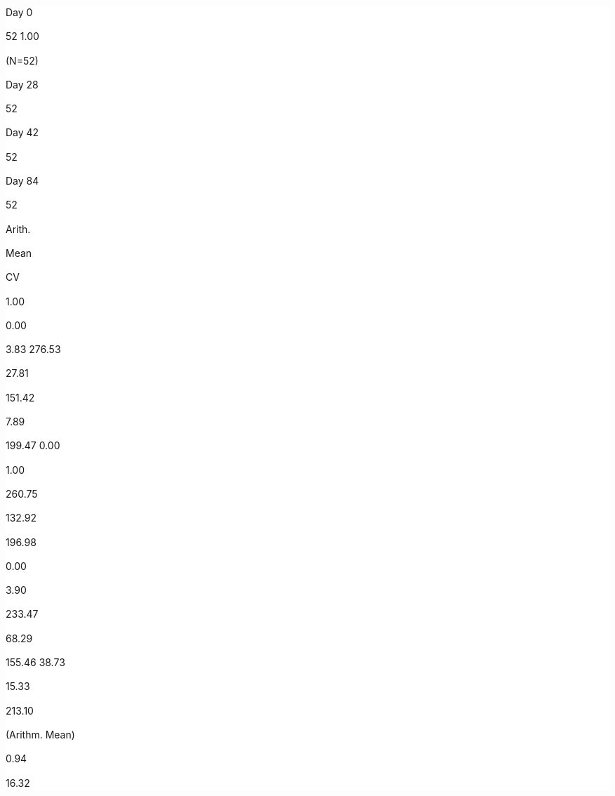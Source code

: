 Day 0

52 1.00

(N=52)

Day 28

52

Day 42

52

Day 84

52

Arith.

Mean

CV

1.00

0.00

3.83 276.53

27.81

151.42

7.89

199.47 0.00

1.00

260.75

132.92

196.98

0.00

3.90

233.47

68.29

155.46 38.73

15.33

213.10

(Arithm. Mean)

0.94

16.32

